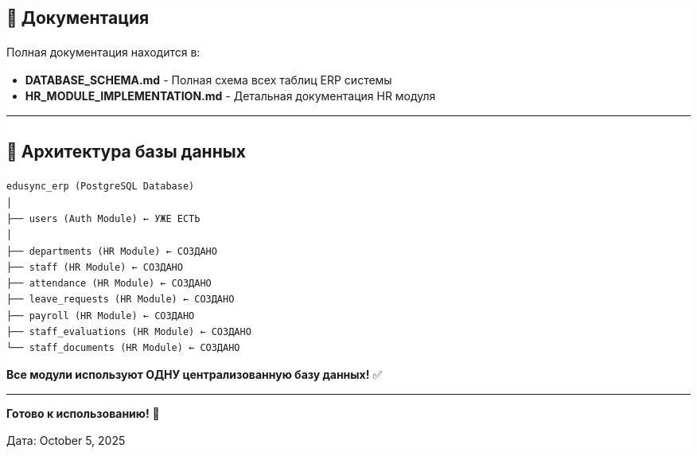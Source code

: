 ## 📖 Документация

Полная документация находится в:
- **DATABASE_SCHEMA.md** - Полная схема всех таблиц ERP системы
- **HR_MODULE_IMPLEMENTATION.md** - Детальная документация HR модуля

---

## 🎯 Архитектура базы данных

```
edusync_erp (PostgreSQL Database)
│
├── users (Auth Module) ← УЖЕ ЕСТЬ
│
├── departments (HR Module) ← СОЗДАНО
├── staff (HR Module) ← СОЗДАНО
├── attendance (HR Module) ← СОЗДАНО
├── leave_requests (HR Module) ← СОЗДАНО
├── payroll (HR Module) ← СОЗДАНО
├── staff_evaluations (HR Module) ← СОЗДАНО
└── staff_documents (HR Module) ← СОЗДАНО
```

**Все модули используют ОДНУ централизованную базу данных!** ✅

---

**Готово к использованию!** 🎉

Дата: October 5, 2025

